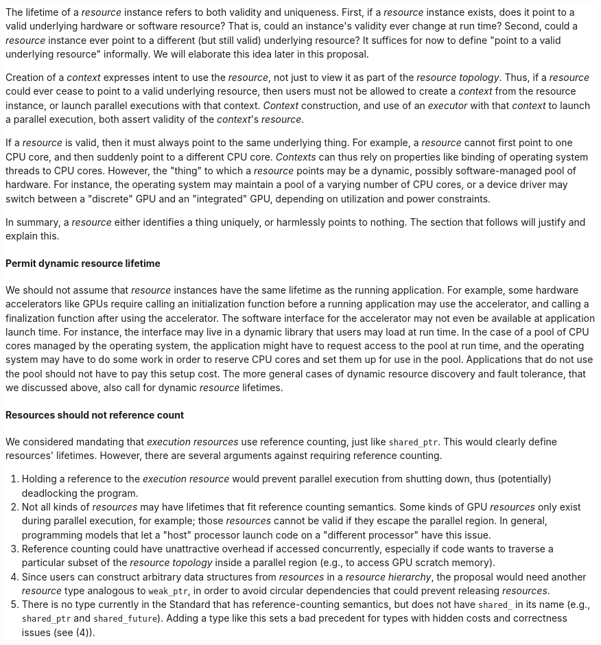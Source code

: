 The lifetime of a *resource* instance refers to both validity and uniqueness. First, if a *resource* instance exists, does it point to a valid underlying hardware or software resource? That is, could an instance's validity ever change at run time? Second, could a *resource* instance ever point to a different (but still valid) underlying resource? It suffices for now to define "point to a valid underlying resource" informally. We will elaborate this idea later in this proposal.

Creation of a *context* expresses intent to use the *resource*, not just to view it as part of the *resource topology*. Thus, if a *resource* could ever cease to point to a valid underlying resource, then users must not be allowed to create a *context* from the resource instance, or launch parallel executions with that context. *Context* construction, and use of an *executor* with that *context* to launch a parallel execution, both assert validity of the *context*'s *resource*.

If a *resource* is valid, then it must always point to the same underlying thing. For example, a *resource* cannot first point to one CPU core, and then suddenly point to a different CPU core. *Contexts* can thus rely on properties like binding of operating system threads to CPU cores. However, the "thing" to which a *resource* points may be a dynamic, possibly software-managed pool of hardware. For instance, the operating system may maintain a pool of a varying number of CPU cores, or a device driver may switch between a "discrete" GPU and an "integrated" GPU, depending on utilization and power constraints.

In summary, a *resource* either identifies a thing uniquely, or harmlessly points to nothing. The section that follows will justify and explain this.

#### Permit dynamic resource lifetime

We should not assume that *resource* instances have the same lifetime as the running application. For example, some hardware accelerators like GPUs require calling an initialization function before a running application may use the accelerator, and calling a finalization function after using the accelerator. The software interface for the accelerator may not even be available at application launch time. For instance, the interface may live in a dynamic library that users may load at run time. In the case of a pool of CPU cores managed by the operating system, the application might have to request access to the pool at run time, and the operating system may have to do some work in order to reserve CPU cores and set them up for use in the pool. Applications that do not use the pool should not have to pay this setup cost. The more general cases of dynamic resource discovery and fault tolerance, that we discussed above, also call for dynamic *resource* lifetimes.

#### Resources should not reference count

We considered mandating that *execution resources* use reference counting, just like `shared_ptr`. This would clearly define resources' lifetimes. However, there are several arguments against requiring reference counting. 

  1. Holding a reference to the *execution resource* would prevent parallel execution from shutting down, thus (potentially) deadlocking the program.
  2. Not all kinds of *resources* may have lifetimes that fit reference counting semantics. Some kinds of GPU *resources* only exist during parallel execution, for example; those *resources* cannot be valid if they escape the parallel region. In general, programming models that let a "host" processor launch code on a "different processor" have this issue.
  3. Reference counting could have unattractive overhead if accessed concurrently, especially if code wants to traverse a particular subset of the *resource topology* inside a parallel region (e.g., to access GPU scratch memory).
  4. Since users can construct arbitrary data structures from *resources* in a *resource hierarchy*, the proposal would need another *resource* type analogous to `weak_ptr`, in order to avoid circular dependencies that could prevent releasing *resources*.
  5. There is no type currently in the Standard that has reference-counting semantics, but does not have `shared_` in its name (e.g., `shared_ptr` and `shared_future`). Adding a type like this sets a bad precedent for types with hidden costs and correctness issues (see (4)).
